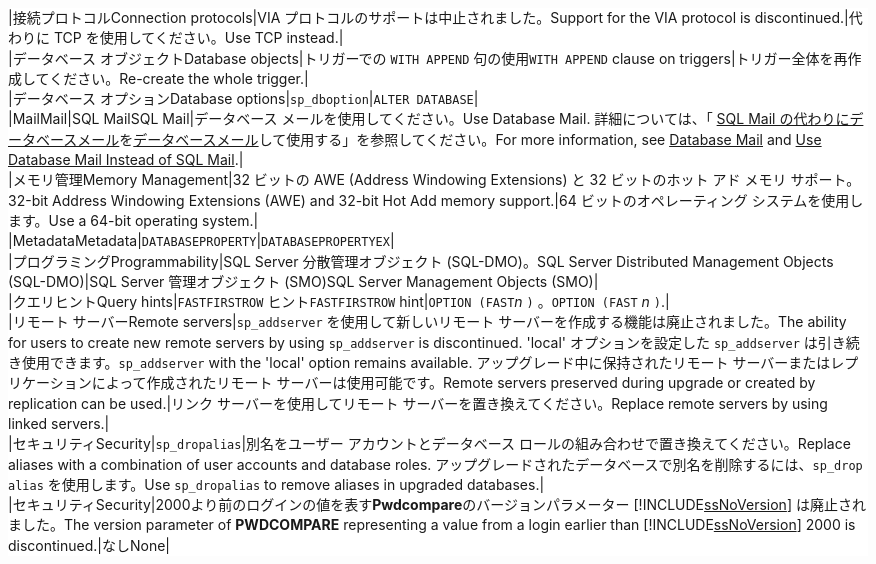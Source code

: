 |<span data-ttu-id="98fdc-132">接続プロトコル</span><span class="sxs-lookup"><span data-stu-id="98fdc-132">Connection protocols</span></span>|<span data-ttu-id="98fdc-133">VIA プロトコルのサポートは中止されました。</span><span class="sxs-lookup"><span data-stu-id="98fdc-133">Support for the VIA protocol is discontinued.</span></span>|<span data-ttu-id="98fdc-134">代わりに TCP を使用してください。</span><span class="sxs-lookup"><span data-stu-id="98fdc-134">Use TCP instead.</span></span>|  
|<span data-ttu-id="98fdc-135">データベース オブジェクト</span><span class="sxs-lookup"><span data-stu-id="98fdc-135">Database objects</span></span>|<span data-ttu-id="98fdc-136">トリガーでの `WITH APPEND` 句の使用</span><span class="sxs-lookup"><span data-stu-id="98fdc-136">`WITH APPEND` clause on triggers</span></span>|<span data-ttu-id="98fdc-137">トリガー全体を再作成してください。</span><span class="sxs-lookup"><span data-stu-id="98fdc-137">Re-create the whole trigger.</span></span>|  
|<span data-ttu-id="98fdc-138">データベース オプション</span><span class="sxs-lookup"><span data-stu-id="98fdc-138">Database options</span></span>|`sp_dboption`|`ALTER DATABASE`|  
|<span data-ttu-id="98fdc-139">Mail</span><span class="sxs-lookup"><span data-stu-id="98fdc-139">Mail</span></span>|<span data-ttu-id="98fdc-140">SQL Mail</span><span class="sxs-lookup"><span data-stu-id="98fdc-140">SQL Mail</span></span>|<span data-ttu-id="98fdc-141">データベース メールを使用してください。</span><span class="sxs-lookup"><span data-stu-id="98fdc-141">Use Database Mail.</span></span> <span data-ttu-id="98fdc-142">詳細については、「 [SQL Mail の代わりにデータベースメール](../relational-databases/policy-based-management/use-database-mail-instead-of-sql-mail.md)を[データベースメール](../relational-databases/database-mail/database-mail.md)して使用する」を参照してください。</span><span class="sxs-lookup"><span data-stu-id="98fdc-142">For more information, see [Database Mail](../relational-databases/database-mail/database-mail.md) and  [Use Database Mail Instead of SQL Mail](../relational-databases/policy-based-management/use-database-mail-instead-of-sql-mail.md).</span></span>|  
|<span data-ttu-id="98fdc-143">メモリ管理</span><span class="sxs-lookup"><span data-stu-id="98fdc-143">Memory Management</span></span>|<span data-ttu-id="98fdc-144">32 ビットの AWE (Address Windowing Extensions) と 32 ビットのホット アド メモリ サポート。</span><span class="sxs-lookup"><span data-stu-id="98fdc-144">32-bit Address Windowing Extensions (AWE) and 32-bit Hot Add memory support.</span></span>|<span data-ttu-id="98fdc-145">64 ビットのオペレーティング システムを使用します。</span><span class="sxs-lookup"><span data-stu-id="98fdc-145">Use a 64-bit operating system.</span></span>|  
|<span data-ttu-id="98fdc-146">Metadata</span><span class="sxs-lookup"><span data-stu-id="98fdc-146">Metadata</span></span>|`DATABASEPROPERTY`|`DATABASEPROPERTYEX`|  
|<span data-ttu-id="98fdc-147">プログラミング</span><span class="sxs-lookup"><span data-stu-id="98fdc-147">Programmability</span></span>|<span data-ttu-id="98fdc-148">SQL Server 分散管理オブジェクト (SQL-DMO)。</span><span class="sxs-lookup"><span data-stu-id="98fdc-148">SQL Server Distributed Management Objects (SQL-DMO)</span></span>|<span data-ttu-id="98fdc-149">SQL Server 管理オブジェクト (SMO)</span><span class="sxs-lookup"><span data-stu-id="98fdc-149">SQL Server Management Objects (SMO)</span></span>|  
|<span data-ttu-id="98fdc-150">クエリヒント</span><span class="sxs-lookup"><span data-stu-id="98fdc-150">Query hints</span></span>|<span data-ttu-id="98fdc-151">`FASTFIRSTROW` ヒント</span><span class="sxs-lookup"><span data-stu-id="98fdc-151">`FASTFIRSTROW` hint</span></span>|<span data-ttu-id="98fdc-152">`OPTION (FAST`*n* `)` 。</span><span class="sxs-lookup"><span data-stu-id="98fdc-152">`OPTION (FAST` *n* `)`.</span></span>|  
|<span data-ttu-id="98fdc-153">リモート サーバー</span><span class="sxs-lookup"><span data-stu-id="98fdc-153">Remote servers</span></span>|<span data-ttu-id="98fdc-154">`sp_addserver` を使用して新しいリモート サーバーを作成する機能は廃止されました。</span><span class="sxs-lookup"><span data-stu-id="98fdc-154">The ability for users to create new remote servers by using `sp_addserver` is discontinued.</span></span> <span data-ttu-id="98fdc-155">'local' オプションを設定した `sp_addserver` は引き続き使用できます。</span><span class="sxs-lookup"><span data-stu-id="98fdc-155">`sp_addserver` with the 'local' option remains available.</span></span> <span data-ttu-id="98fdc-156">アップグレード中に保持されたリモート サーバーまたはレプリケーションによって作成されたリモート サーバーは使用可能です。</span><span class="sxs-lookup"><span data-stu-id="98fdc-156">Remote servers preserved during upgrade or created by replication can be used.</span></span>|<span data-ttu-id="98fdc-157">リンク サーバーを使用してリモート サーバーを置き換えてください。</span><span class="sxs-lookup"><span data-stu-id="98fdc-157">Replace remote servers by using linked servers.</span></span>|  
|<span data-ttu-id="98fdc-158">セキュリティ</span><span class="sxs-lookup"><span data-stu-id="98fdc-158">Security</span></span>|`sp_dropalias`|<span data-ttu-id="98fdc-159">別名をユーザー アカウントとデータベース ロールの組み合わせで置き換えてください。</span><span class="sxs-lookup"><span data-stu-id="98fdc-159">Replace aliases with a combination of user accounts and database roles.</span></span> <span data-ttu-id="98fdc-160">アップグレードされたデータベースで別名を削除するには、`sp_dropalias` を使用します。</span><span class="sxs-lookup"><span data-stu-id="98fdc-160">Use `sp_dropalias` to remove aliases in upgraded databases.</span></span>|  
|<span data-ttu-id="98fdc-161">セキュリティ</span><span class="sxs-lookup"><span data-stu-id="98fdc-161">Security</span></span>|<span data-ttu-id="98fdc-162">2000より前のログインの値を表す**Pwdcompare**のバージョンパラメーター [!INCLUDE[ssNoVersion](../includes/ssnoversion-md.md)] は廃止されました。</span><span class="sxs-lookup"><span data-stu-id="98fdc-162">The version parameter of **PWDCOMPARE** representing a value from a login earlier than [!INCLUDE[ssNoVersion](../includes/ssnoversion-md.md)] 2000 is discontinued.</span></span>|<span data-ttu-id="98fdc-163">なし</span><span class="sxs-lookup"><span data-stu-id="98fdc-163">None</span></span>|  